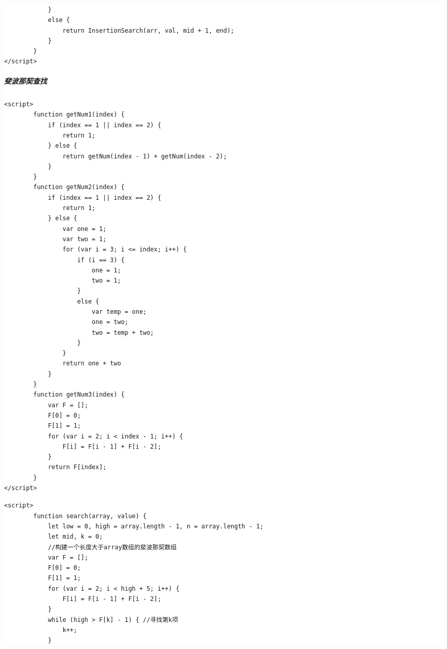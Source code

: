 ```
            }
            else {
                return InsertionSearch(arr, val, mid + 1, end);
            }
        }
</script>
```
##### 斐波那契查找
```
<script>
        function getNum1(index) {
            if (index == 1 || index == 2) {
                return 1;
            } else {
                return getNum(index - 1) + getNum(index - 2);
            }
        }
        function getNum2(index) {
            if (index == 1 || index == 2) {
                return 1;
            } else {
                var one = 1;
                var two = 1;
                for (var i = 3; i <= index; i++) {
                    if (i == 3) {
                        one = 1;
                        two = 1;
                    }
                    else {
                        var temp = one;
                        one = two;
                        two = temp + two;
                    }
                }
                return one + two
            }
        }
        function getNum3(index) {
            var F = [];
            F[0] = 0;
            F[1] = 1;
            for (var i = 2; i < index - 1; i++) {
                F[i] = F[i - 1] + F[i - 2];
            }
            return F[index];
        }
</script>
```
```
<script>
        function search(array, value) {
            let low = 0, high = array.length - 1, n = array.length - 1;
            let mid, k = 0;
            //构建一个长度大于array数组的斐波那契数组
            var F = [];
            F[0] = 0;
            F[1] = 1;
            for (var i = 2; i < high + 5; i++) {
                F[i] = F[i - 1] + F[i - 2];
            }
            while (high > F[k] - 1) { //寻找第k项
                k++;
            }
```